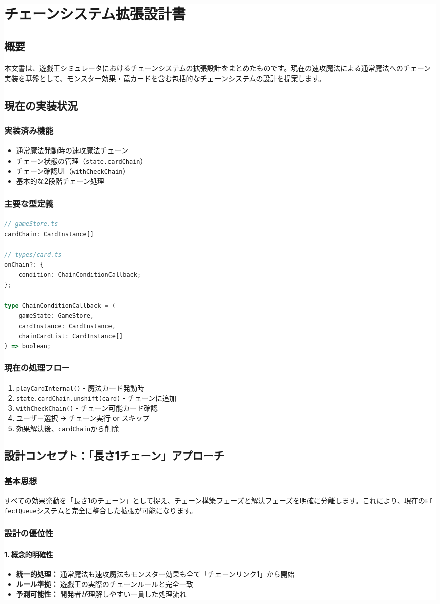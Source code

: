 # チェーンシステム拡張設計書

## 概要

本文書は、遊戯王シミュレータにおけるチェーンシステムの拡張設計をまとめたものです。現在の速攻魔法による通常魔法へのチェーン実装を基盤として、モンスター効果・罠カードを含む包括的なチェーンシステムの設計を提案します。

## 現在の実装状況

### 実装済み機能
- 通常魔法発動時の速攻魔法チェーン
- チェーン状態の管理（`state.cardChain`）
- チェーン確認UI（`withCheckChain`）
- 基本的な2段階チェーン処理

### 主要な型定義
```typescript
// gameStore.ts
cardChain: CardInstance[]

// types/card.ts
onChain?: {
    condition: ChainConditionCallback;
};

type ChainConditionCallback = (
    gameState: GameStore,
    cardInstance: CardInstance,
    chainCardList: CardInstance[]
) => boolean;
```

### 現在の処理フロー
1. `playCardInternal()` - 魔法カード発動時
2. `state.cardChain.unshift(card)` - チェーンに追加
3. `withCheckChain()` - チェーン可能カード確認
4. ユーザー選択 → チェーン実行 or スキップ
5. 効果解決後、`cardChain`から削除

## 設計コンセプト：「長さ1チェーン」アプローチ

### 基本思想
すべての効果発動を「長さ1のチェーン」として捉え、チェーン構築フェーズと解決フェーズを明確に分離します。これにより、現在の`EffectQueue`システムと完全に整合した拡張が可能になります。

### 設計の優位性

#### 1. 概念的明確性
- **統一的処理：** 通常魔法も速攻魔法もモンスター効果も全て「チェーンリンク1」から開始
- **ルール準拠：** 遊戯王の実際のチェーンルールと完全一致
- **予測可能性：** 開発者が理解しやすい一貫した処理流れ
